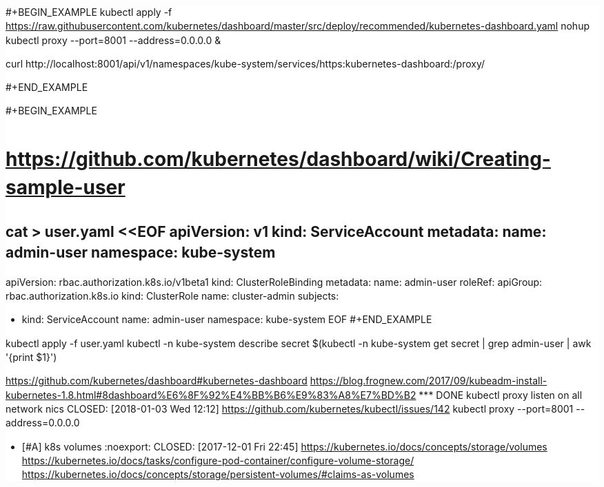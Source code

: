 #+BEGIN_EXAMPLE
kubectl apply -f https://raw.githubusercontent.com/kubernetes/dashboard/master/src/deploy/recommended/kubernetes-dashboard.yaml
nohup kubectl proxy --port=8001 --address=0.0.0.0 &

curl http://localhost:8001/api/v1/namespaces/kube-system/services/https:kubernetes-dashboard:/proxy/

#+END_EXAMPLE

#+BEGIN_EXAMPLE
# https://github.com/kubernetes/dashboard/wiki/Creating-sample-user
cat > user.yaml <<EOF
apiVersion: v1
kind: ServiceAccount
metadata:
  name: admin-user
  namespace: kube-system
---
apiVersion: rbac.authorization.k8s.io/v1beta1
kind: ClusterRoleBinding
metadata:
  name: admin-user
roleRef:
  apiGroup: rbac.authorization.k8s.io
  kind: ClusterRole
  name: cluster-admin
subjects:
- kind: ServiceAccount
  name: admin-user
  namespace: kube-system
EOF
#+END_EXAMPLE

kubectl apply -f user.yaml
kubectl -n kube-system describe secret $(kubectl -n kube-system get secret | grep admin-user | awk '{print $1}')

https://github.com/kubernetes/dashboard#kubernetes-dashboard
https://blog.frognew.com/2017/09/kubeadm-install-kubernetes-1.8.html#8dashboard%E6%8F%92%E4%BB%B6%E9%83%A8%E7%BD%B2
*** DONE kubectl proxy listen on all network nics
  CLOSED: [2018-01-03 Wed 12:12]
https://github.com/kubernetes/kubectl/issues/142
kubectl proxy --port=8001 --address=0.0.0.0
* [#A] k8s volumes                                                 :noexport:
  CLOSED: [2017-12-01 Fri 22:45]
https://kubernetes.io/docs/concepts/storage/volumes
https://kubernetes.io/docs/tasks/configure-pod-container/configure-volume-storage/
https://kubernetes.io/docs/concepts/storage/persistent-volumes/#claims-as-volumes
